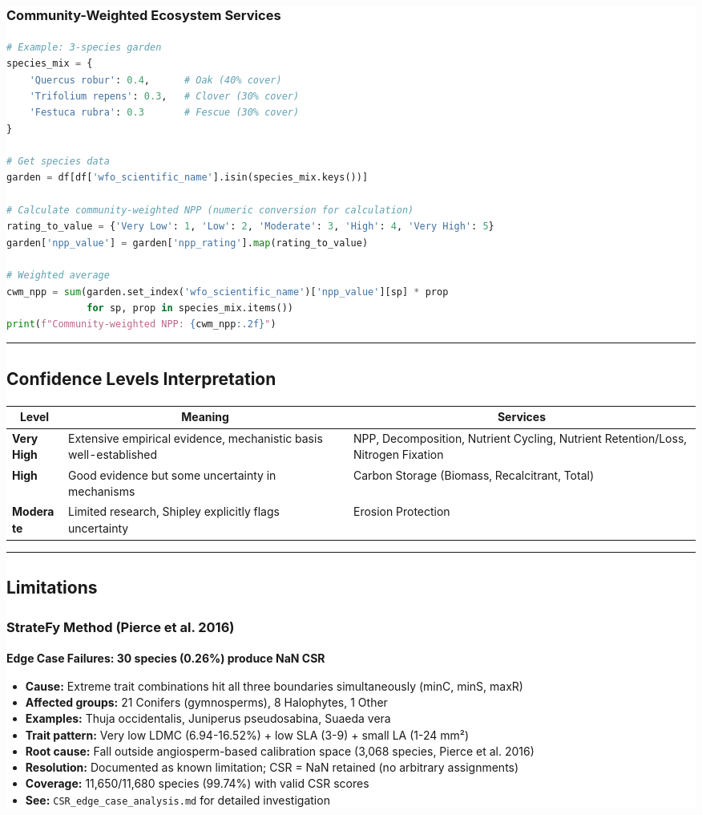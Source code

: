 ### Community-Weighted Ecosystem Services
```python
# Example: 3-species garden
species_mix = {
    'Quercus robur': 0.4,      # Oak (40% cover)
    'Trifolium repens': 0.3,   # Clover (30% cover)
    'Festuca rubra': 0.3       # Fescue (30% cover)
}

# Get species data
garden = df[df['wfo_scientific_name'].isin(species_mix.keys())]

# Calculate community-weighted NPP (numeric conversion for calculation)
rating_to_value = {'Very Low': 1, 'Low': 2, 'Moderate': 3, 'High': 4, 'Very High': 5}
garden['npp_value'] = garden['npp_rating'].map(rating_to_value)

# Weighted average
cwm_npp = sum(garden.set_index('wfo_scientific_name')['npp_value'][sp] * prop
              for sp, prop in species_mix.items())
print(f"Community-weighted NPP: {cwm_npp:.2f}")
```

---

## Confidence Levels Interpretation

| Level | Meaning | Services |
|-------|---------|----------|
| **Very High** | Extensive empirical evidence, mechanistic basis well-established | NPP, Decomposition, Nutrient Cycling, Nutrient Retention/Loss, Nitrogen Fixation |
| **High** | Good evidence but some uncertainty in mechanisms | Carbon Storage (Biomass, Recalcitrant, Total) |
| **Moderate** | Limited research, Shipley explicitly flags uncertainty | Erosion Protection |

---

## Limitations

### StrateFy Method (Pierce et al. 2016)

**Edge Case Failures: 30 species (0.26%) produce NaN CSR**
- **Cause:** Extreme trait combinations hit all three boundaries simultaneously (minC, minS, maxR)
- **Affected groups:** 21 Conifers (gymnosperms), 8 Halophytes, 1 Other
- **Examples:** Thuja occidentalis, Juniperus pseudosabina, Suaeda vera
- **Trait pattern:** Very low LDMC (6.94-16.52%) + low SLA (3-9) + small LA (1-24 mm²)
- **Root cause:** Fall outside angiosperm-based calibration space (3,068 species, Pierce et al. 2016)
- **Resolution:** Documented as known limitation; CSR = NaN retained (no arbitrary assignments)
- **Coverage:** 11,650/11,680 species (99.74%) with valid CSR scores
- **See:** `CSR_edge_case_analysis.md` for detailed investigation
